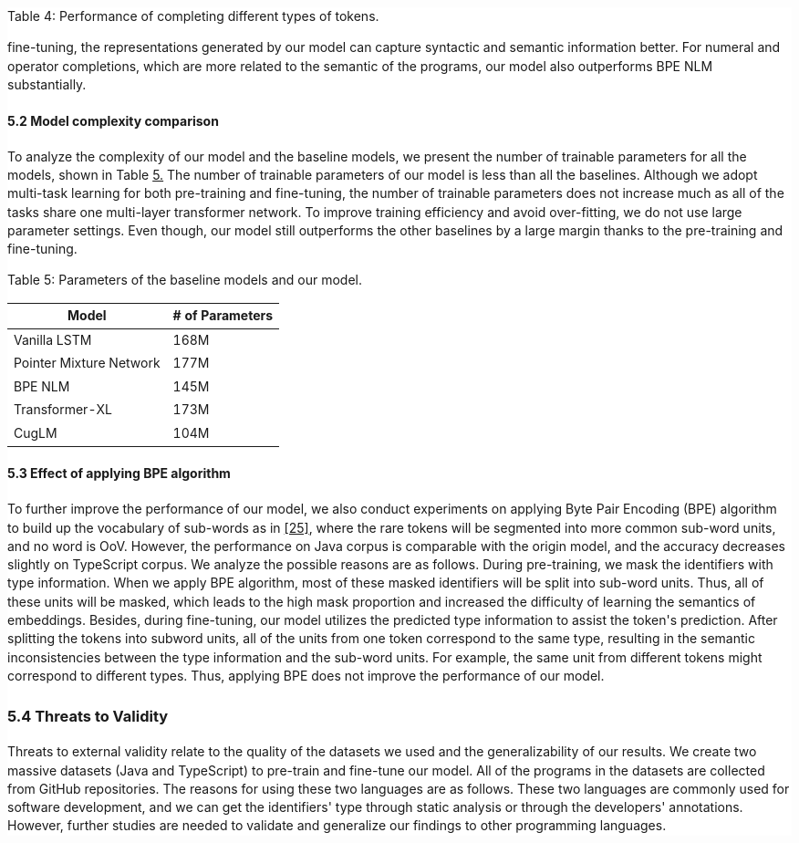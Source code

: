 Table 4: Performance of completing different types of tokens.

fine-tuning, the representations generated by our model can capture syntactic and semantic information better. For numeral and operator completions, which are more related to the semantic of the programs, our model also outperforms BPE NLM substantially.

#### 5.2 Model complexity comparison

To analyze the complexity of our model and the baseline models, we present the number of trainable parameters for all the models, shown in Table [5.](#page-9-1) The number of trainable parameters of our model is less than all the baselines. Although we adopt multi-task learning for both pre-training and fine-tuning, the number of trainable parameters does not increase much as all of the tasks share one multi-layer transformer network. To improve training efficiency and avoid over-fitting, we do not use large parameter settings. Even though, our model still outperforms the other baselines by a large margin thanks to the pre-training and fine-tuning.

<span id="page-9-1"></span>Table 5: Parameters of the baseline models and our model.

| Model                   | # of Parameters |
|-------------------------|-----------------|
| Vanilla LSTM            | 168M            |
| Pointer Mixture Network | 177M            |
| BPE NLM                 | 145M            |
| Transformer-XL          | 173M            |
| CugLM                   | 104M            |

#### 5.3 Effect of applying BPE algorithm

To further improve the performance of our model, we also conduct experiments on applying Byte Pair Encoding (BPE) algorithm to build up the vocabulary of sub-words as in [\[25\]](#page-11-11), where the rare tokens will be segmented into more common sub-word units, and no word is OoV. However, the performance on Java corpus is comparable with the origin model, and the accuracy decreases slightly on TypeScript corpus. We analyze the possible reasons are as follows. During pre-training, we mask the identifiers with type information. When we apply BPE algorithm, most of these masked identifiers will be split into sub-word units. Thus, all of these units will be masked, which leads to the high mask proportion and increased the difficulty of learning the semantics of embeddings. Besides, during fine-tuning, our model utilizes the predicted type information to assist the token's prediction. After splitting the tokens into subword units, all of the units from one token correspond to the same type, resulting in the semantic inconsistencies between the type information and the sub-word units. For example, the same unit from different tokens might correspond to different types. Thus, applying BPE does not improve the performance of our model.

### 5.4 Threats to Validity

Threats to external validity relate to the quality of the datasets we used and the generalizability of our results. We create two massive datasets (Java and TypeScript) to pre-train and fine-tune our model. All of the programs in the datasets are collected from GitHub repositories. The reasons for using these two languages are as follows. These two languages are commonly used for software development, and we can get the identifiers' type through static analysis or through the developers' annotations. However, further studies are needed to validate and generalize our findings to other programming languages.
